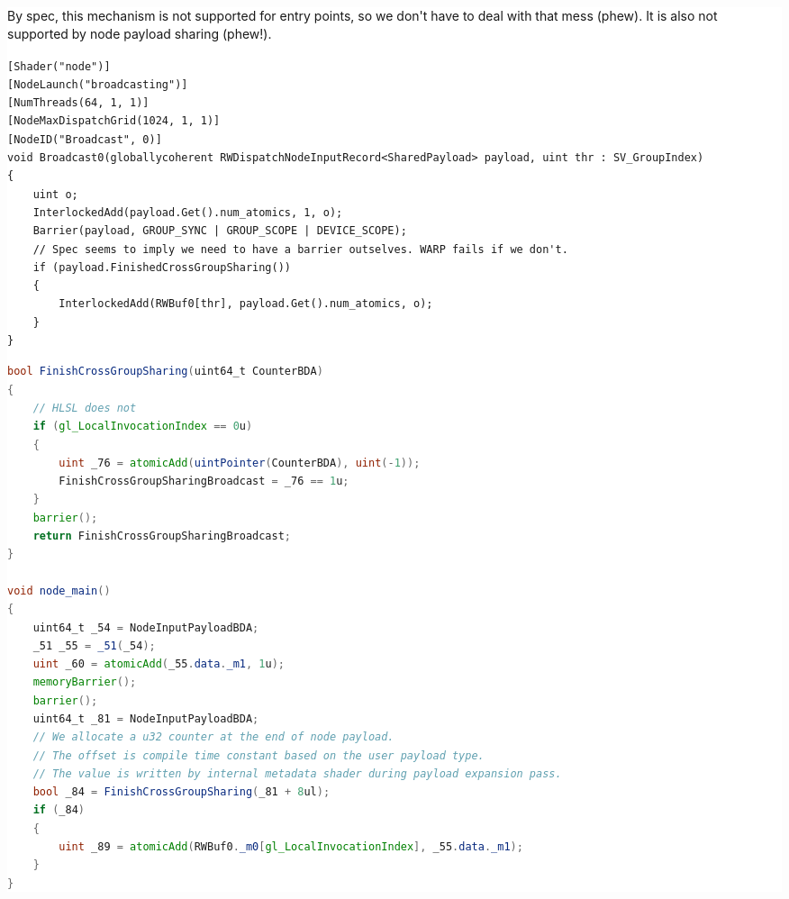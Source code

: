 By spec, this mechanism is not supported for entry points, so we don't have to deal with that mess (phew).
It is also not supported by node payload sharing (phew!).

```hlsl
[Shader("node")]
[NodeLaunch("broadcasting")]
[NumThreads(64, 1, 1)]
[NodeMaxDispatchGrid(1024, 1, 1)]
[NodeID("Broadcast", 0)]
void Broadcast0(globallycoherent RWDispatchNodeInputRecord<SharedPayload> payload, uint thr : SV_GroupIndex)
{
	uint o;
	InterlockedAdd(payload.Get().num_atomics, 1, o);
	Barrier(payload, GROUP_SYNC | GROUP_SCOPE | DEVICE_SCOPE);
	// Spec seems to imply we need to have a barrier outselves. WARP fails if we don't.
	if (payload.FinishedCrossGroupSharing())
	{
		InterlockedAdd(RWBuf0[thr], payload.Get().num_atomics, o);
	}
}
```

```glsl
bool FinishCrossGroupSharing(uint64_t CounterBDA)
{
    // HLSL does not 
    if (gl_LocalInvocationIndex == 0u)
    {
        uint _76 = atomicAdd(uintPointer(CounterBDA), uint(-1));
        FinishCrossGroupSharingBroadcast = _76 == 1u;
    }
    barrier();
    return FinishCrossGroupSharingBroadcast;
}

void node_main()
{
    uint64_t _54 = NodeInputPayloadBDA;
    _51 _55 = _51(_54);
    uint _60 = atomicAdd(_55.data._m1, 1u);
    memoryBarrier();
    barrier();
    uint64_t _81 = NodeInputPayloadBDA;
    // We allocate a u32 counter at the end of node payload.
    // The offset is compile time constant based on the user payload type.
    // The value is written by internal metadata shader during payload expansion pass.
    bool _84 = FinishCrossGroupSharing(_81 + 8ul);
    if (_84)
    {
        uint _89 = atomicAdd(RWBuf0._m0[gl_LocalInvocationIndex], _55.data._m1);
    }
}
```
